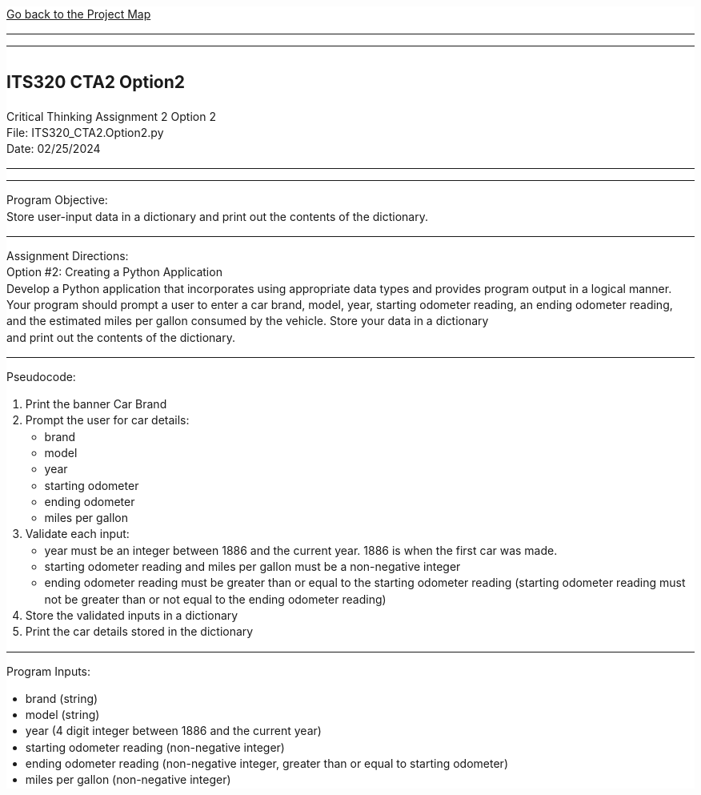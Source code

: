 [Go back to the Project Map](#project-map)

-----------------------------------------------------------------------------------------------------------------------------
-----------------------------------------------------------------------------------------------------------------------------
## ITS320 CTA2 Option2  
Critical Thinking Assignment 2 Option 2  
File: ITS320_CTA2.Option2.py   
Date: 02/25/2024

-----------------------------------------------------------------------------------------------------------------------------
-----------------------------------------------------------------------------------------------------------------------------

Program Objective:  
Store user-input data in a dictionary and print out the contents of the dictionary.  

-------------------------------------------------------------------------------------------

Assignment Directions:  
Option #2: Creating a Python Application  
Develop a Python application that incorporates using appropriate data types and provides program output in a logical manner.  
Your program should prompt a user to enter a car brand, model, year, starting odometer reading, an ending odometer reading,  
and the estimated miles per gallon consumed by the vehicle. Store your data in a dictionary  
and print out the contents of the dictionary.  

-------------------------------------------------------------------------------------------

Pseudocode:
1. Print the banner Car Brand
2. Prompt the user for car details:
   - brand
   - model
   - year
   - starting odometer
   - ending odometer
   - miles per gallon
3. Validate each input:
   - year must be an integer between 1886 and the current year. 1886 is when the first car was made.
   - starting odometer reading and miles per gallon must be a non-negative integer
   - ending odometer reading must be greater than or equal to the starting odometer reading
     (starting odometer reading must not be greater than or not equal to the ending odometer reading)
4. Store the validated inputs in a dictionary
5. Print the car details stored in the dictionary
   
-------------------------------------------

Program Inputs:
- brand (string)
- model (string)
- year (4 digit integer between 1886 and the current year)
- starting odometer reading (non-negative integer)
- ending odometer reading (non-negative integer, greater than or equal to starting odometer)
- miles per gallon (non-negative integer)
